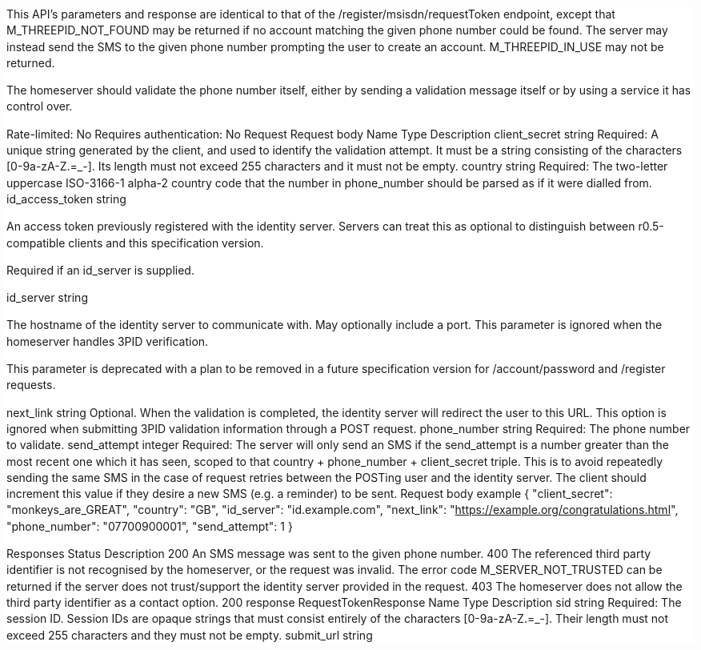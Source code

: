 This API’s parameters and response are identical to that of the /register/msisdn/requestToken endpoint, except that M_THREEPID_NOT_FOUND may be returned if no account matching the given phone number could be found. The server may instead send the SMS to the given phone number prompting the user to create an account. M_THREEPID_IN_USE may not be returned.

The homeserver should validate the phone number itself, either by sending a validation message itself or by using a service it has control over.

Rate-limited:	No
Requires authentication:	No
Request
Request body
Name	Type	Description
client_secret	string	Required: A unique string generated by the client, and used to identify the validation attempt. It must be a string consisting of the characters [0-9a-zA-Z.=_-]. Its length must not exceed 255 characters and it must not be empty.
country	string	Required: The two-letter uppercase ISO-3166-1 alpha-2 country code that the number in phone_number should be parsed as if it were dialled from.
id_access_token	string	

An access token previously registered with the identity server. Servers can treat this as optional to distinguish between r0.5-compatible clients and this specification version.

Required if an id_server is supplied.


id_server	string	

The hostname of the identity server to communicate with. May optionally include a port. This parameter is ignored when the homeserver handles 3PID verification.

This parameter is deprecated with a plan to be removed in a future specification version for /account/password and /register requests.


next_link	string	Optional. When the validation is completed, the identity server will redirect the user to this URL. This option is ignored when submitting 3PID validation information through a POST request.
phone_number	string	Required: The phone number to validate.
send_attempt	integer	Required: The server will only send an SMS if the send_attempt is a number greater than the most recent one which it has seen, scoped to that country + phone_number + client_secret triple. This is to avoid repeatedly sending the same SMS in the case of request retries between the POSTing user and the identity server. The client should increment this value if they desire a new SMS (e.g. a reminder) to be sent.
Request body example
{
  "client_secret": "monkeys_are_GREAT",
  "country": "GB",
  "id_server": "id.example.com",
  "next_link": "https://example.org/congratulations.html",
  "phone_number": "07700900001",
  "send_attempt": 1
}

Responses
Status	Description
200	An SMS message was sent to the given phone number.
400	The referenced third party identifier is not recognised by the homeserver, or the request was invalid. The error code M_SERVER_NOT_TRUSTED can be returned if the server does not trust/support the identity server provided in the request.
403	The homeserver does not allow the third party identifier as a contact option.
200 response
RequestTokenResponse
Name	Type	Description
sid	string	Required: The session ID. Session IDs are opaque strings that must consist entirely of the characters [0-9a-zA-Z.=_-]. Their length must not exceed 255 characters and they must not be empty.
submit_url	string	
